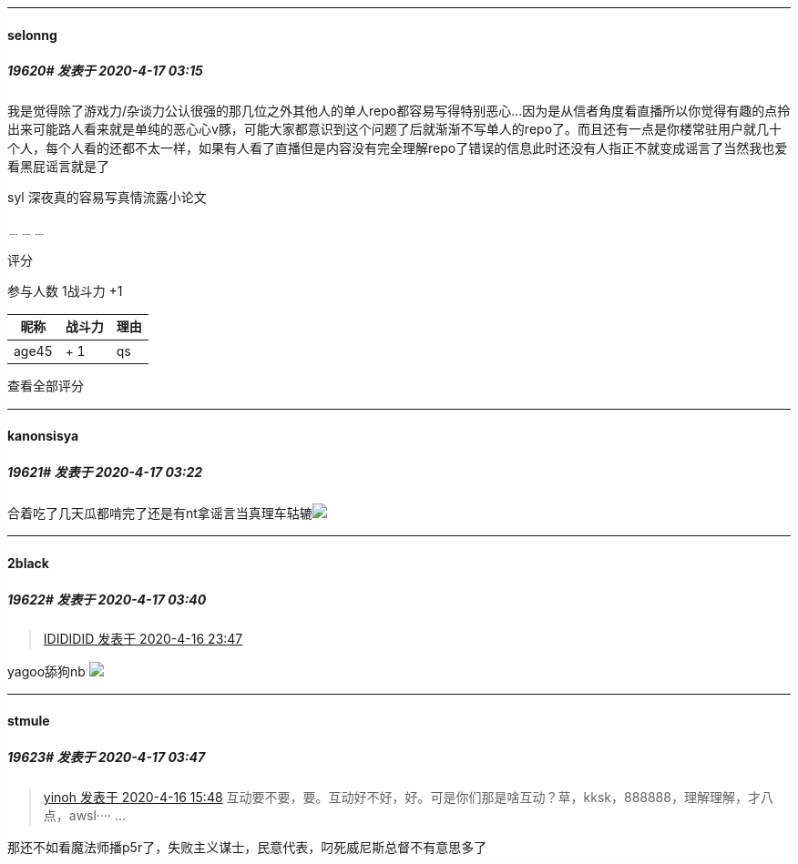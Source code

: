 
*****

####  selonng  
##### 19620#       发表于 2020-4-17 03:15


我是觉得除了游戏力/杂谈力公认很强的那几位之外其他人的单人repo都容易写得特别恶心...因为是从信者角度看直播所以你觉得有趣的点拎出来可能路人看来就是单纯的恶心心v豚，可能大家都意识到这个问题了后就渐渐不写单人的repo了。而且还有一点是你楼常驻用户就几十个人，每个人看的还都不太一样，如果有人看了直播但是内容没有完全理解repo了错误的信息此时还没有人指正不就变成谣言了当然我也爱看黑屁谣言就是了

syl 深夜真的容易写真情流露小论文


﹍﹍﹍

评分


 参与人数 1战斗力 +1

|昵称|战斗力|理由|
|----|---|---|
| age45| + 1|qs|


查看全部评分


*****

####  kanonsisya  
##### 19621#       发表于 2020-4-17 03:22


合着吃了几天瓜都啃完了还是有nt拿谣言当真理车轱辘<img src="https://static.saraba1st.com/image/smiley/face2017/032.png" referrerpolicy="no-referrer">


*****

####  2black  
##### 19622#       发表于 2020-4-17 03:40


<blockquote><a href="httphttps://bbs.saraba1st.com/2b/forum.php?mod=redirect&amp;goto=findpost&amp;pid=47108594&amp;ptid=1920426" target="_blank">IDIDIDID 发表于 2020-4-16 23:47</a></blockquote>
yagoo舔狗nb <img src="https://static.saraba1st.com/image/smiley/face2017/166.png" referrerpolicy="no-referrer">


*****

####  stmule  
##### 19623#       发表于 2020-4-17 03:47


<blockquote><a href="httphttps://bbs.saraba1st.com/2b/forum.php?mod=redirect&amp;goto=findpost&amp;pid=47102933&amp;ptid=1920426" target="_blank">yinoh 发表于 2020-4-16 15:48</a>
互动要不要，要。互动好不好，好。可是你们那是啥互动？草，kksk，888888，理解理解，才八点，awsl···· ...</blockquote>
那还不如看魔法师播p5r了，失败主义谋士，民意代表，叼死威尼斯总督不有意思多了
